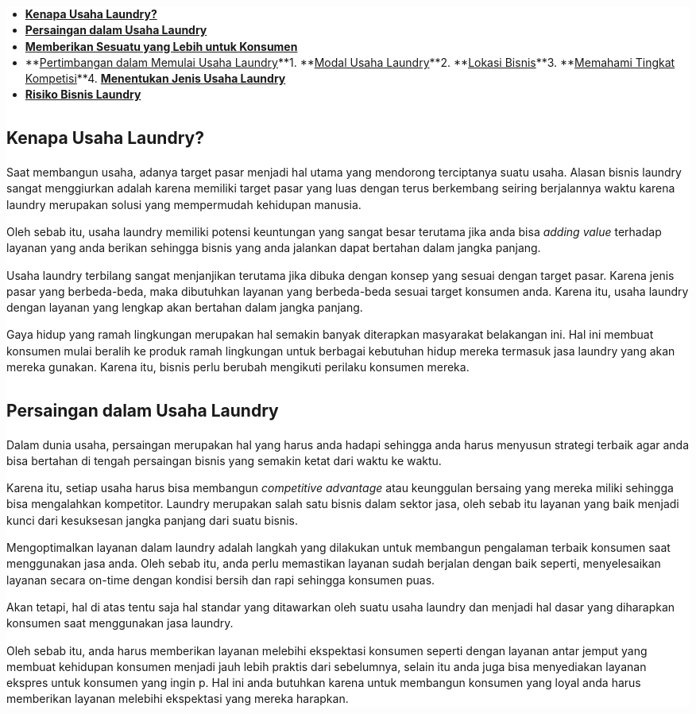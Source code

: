 * **[Kenapa Usaha Laundry?](#kenapa-usaha-laundry)**
* [**Persaingan dalam Usaha Laundry**](#persaingan-dalam-usaha-laundry)
* **[Memberikan Sesuatu yang Lebih untuk Konsumen](#memberikan-sesuatu-yang-lebih-untuk-konsumen)**
* **[Pertimbangan dalam Memulai Usaha Laundry](#pertimbangan-dalam-memulai-usaha-laundry)**1. **[Modal Usaha Laundry](#modal-usaha-laundry)**2. **[Lokasi Bisnis](#lokasi-bisnis)**3. **[Memahami Tingkat Kompetisi](#memahami-tingkat-kompetisi)**4. **[Menentukan Jenis Usaha Laundry](#menentukan-jenis-usaha-laundry)**
* **[Risiko Bisnis Laundry](#risiko-bisnis-laundry)**

## Kenapa Usaha Laundry?

Saat membangun usaha, adanya target pasar menjadi hal utama yang mendorong terciptanya suatu usaha. Alasan bisnis laundry sangat menggiurkan adalah karena memiliki target pasar yang luas dengan terus berkembang seiring berjalannya waktu karena laundry merupakan solusi yang mempermudah kehidupan manusia.

Oleh sebab itu, usaha laundry memiliki potensi keuntungan yang sangat besar terutama jika anda bisa _adding value_ terhadap layanan yang anda berikan sehingga bisnis yang anda jalankan dapat bertahan dalam jangka panjang.

Usaha laundry terbilang sangat menjanjikan terutama jika dibuka dengan konsep yang sesuai dengan target pasar. Karena jenis pasar yang berbeda-beda, maka dibutuhkan layanan yang berbeda-beda sesuai target konsumen anda. Karena itu, usaha laundry dengan layanan yang lengkap akan bertahan dalam jangka panjang.

Gaya hidup yang ramah lingkungan merupakan hal semakin banyak diterapkan masyarakat belakangan ini. Hal ini membuat konsumen mulai beralih ke produk ramah lingkungan untuk berbagai kebutuhan hidup mereka termasuk jasa laundry yang akan mereka gunakan. Karena itu, bisnis perlu berubah mengikuti perilaku konsumen mereka.

## Persaingan dalam Usaha Laundry

Dalam dunia usaha, persaingan merupakan hal yang harus anda hadapi sehingga anda harus menyusun strategi terbaik agar anda bisa bertahan di tengah persaingan bisnis yang semakin ketat dari waktu ke waktu.

Karena itu, setiap usaha harus bisa membangun _competitive advantage_ atau keunggulan bersaing yang mereka miliki sehingga bisa mengalahkan kompetitor. Laundry merupakan salah satu bisnis dalam sektor jasa, oleh sebab itu layanan yang baik menjadi kunci dari kesuksesan jangka panjang dari suatu bisnis.

Mengoptimalkan layanan dalam laundry adalah langkah yang dilakukan untuk membangun pengalaman terbaik konsumen saat menggunakan jasa anda. Oleh sebab itu, anda perlu memastikan layanan sudah berjalan dengan baik seperti, menyelesaikan layanan secara on-time dengan kondisi bersih dan rapi sehingga konsumen puas.

Akan tetapi, hal di atas tentu saja hal standar yang ditawarkan oleh suatu usaha laundry dan menjadi hal dasar yang diharapkan konsumen saat menggunakan jasa laundry.

Oleh sebab itu, anda harus memberikan layanan melebihi ekspektasi konsumen seperti dengan layanan antar jemput yang membuat kehidupan konsumen menjadi jauh lebih praktis dari sebelumnya, selain itu anda juga bisa menyediakan layanan ekspres untuk konsumen yang ingin p. Hal ini anda butuhkan karena untuk membangun konsumen yang loyal anda harus memberikan layanan melebihi ekspektasi yang mereka harapkan.
